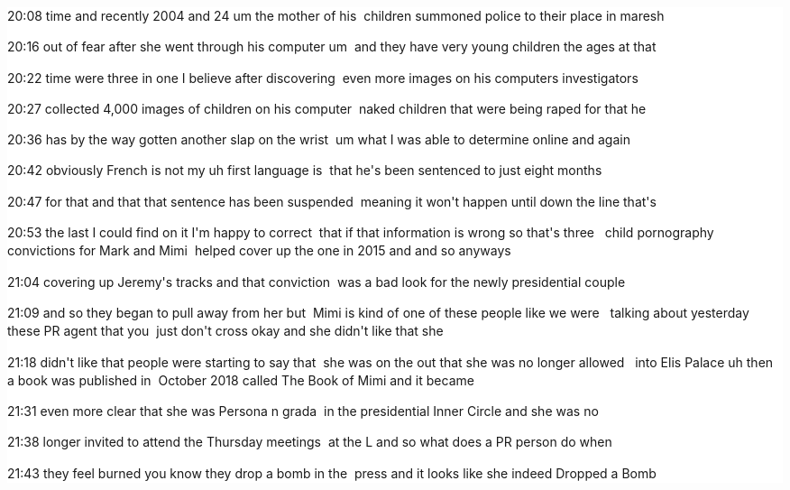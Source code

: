 20:08
time and recently 2004 and 24 um the mother of his 
children summoned police to their place in maresh  

20:16
out of fear after she went through his computer um 
and they have very young children the ages at that  

20:22
time were three in one I believe after discovering 
even more images on his computers investigators  

20:27
collected 4,000 images of children on his computer 
naked children that were being raped for that he  

20:36
has by the way gotten another slap on the wrist 
um what I was able to determine online and again  

20:42
obviously French is not my uh first language is 
that he's been sentenced to just eight months  

20:47
for that and that that sentence has been suspended 
meaning it won't happen until down the line that's  

20:53
the last I could find on it I'm happy to correct 
that if that information is wrong so that's three   child pornography convictions for Mark and Mimi 
helped cover up the one in 2015 and and so anyways  

21:04
covering up Jeremy's tracks and that conviction 
was a bad look for the newly presidential couple  

21:09
and so they began to pull away from her but 
Mimi is kind of one of these people like we were   talking about yesterday these PR agent that you 
just don't cross okay and she didn't like that she  

21:18
didn't like that people were starting to say that 
she was on the out that she was no longer allowed   into Elis Palace uh then a book was published in 
October 2018 called The Book of Mimi and it became  

21:31
even more clear that she was Persona n grada 
in the presidential Inner Circle and she was no  

21:38
longer invited to attend the Thursday meetings 
at the L and so what does a PR person do when  

21:43
they feel burned you know they drop a bomb in the 
press and it looks like she indeed Dropped a Bomb  
